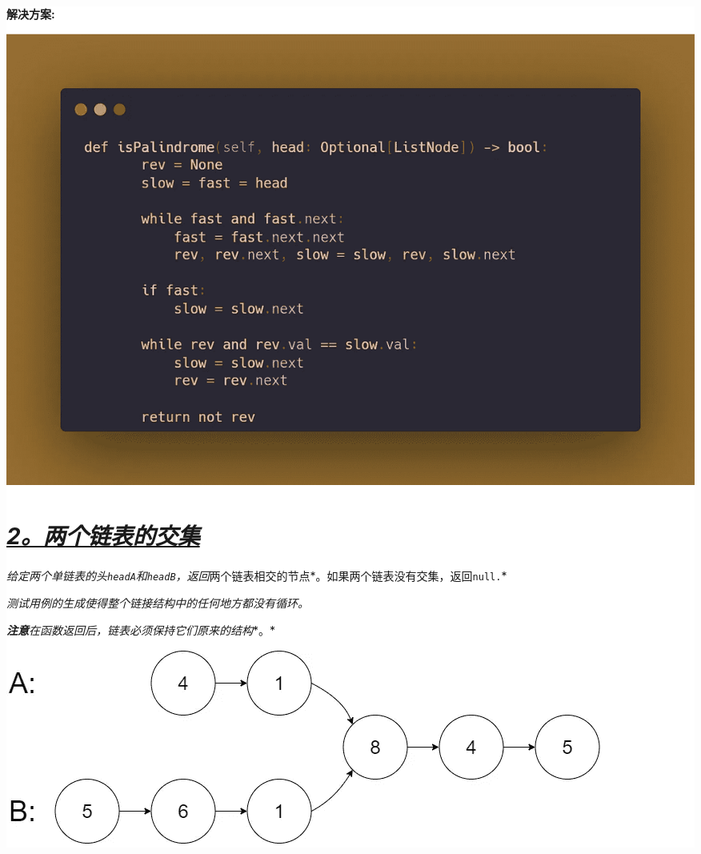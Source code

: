 ****解决方案:****

*![](img/5271e0e53714496864e2b05ed5daca59.png)*

# *[2。两个链表的交集](https://leetcode.com/problems/intersection-of-two-linked-lists/)*

*给定两个单链表的头`headA`和`headB`，返回*两个链表相交的节点*。如果两个链表没有交集，返回`null.`*

*测试用例的生成使得整个链接结构中的任何地方都没有循环。*

***注意**在函数返回后，链表必须**保持它们原来的结构**。*

*![](img/321087901913c15fef19ae8abff1e91c.png)*
